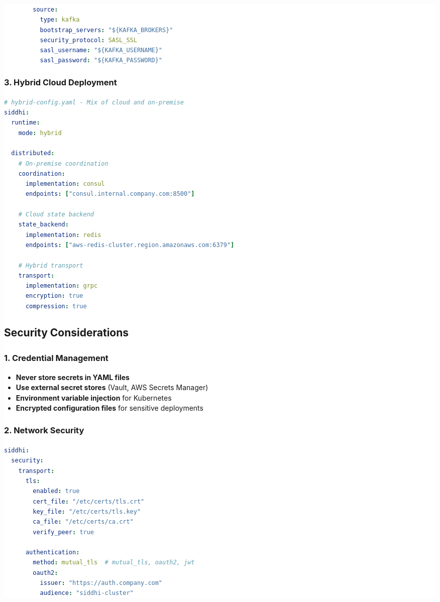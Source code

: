 ```yaml
        source:
          type: kafka
          bootstrap_servers: "${KAFKA_BROKERS}"
          security_protocol: SASL_SSL
          sasl_username: "${KAFKA_USERNAME}"
          sasl_password: "${KAFKA_PASSWORD}"
```

### 3. Hybrid Cloud Deployment
```yaml
# hybrid-config.yaml - Mix of cloud and on-premise
siddhi:
  runtime:
    mode: hybrid
  
  distributed:
    # On-premise coordination
    coordination:
      implementation: consul
      endpoints: ["consul.internal.company.com:8500"]
    
    # Cloud state backend
    state_backend:
      implementation: redis
      endpoints: ["aws-redis-cluster.region.amazonaws.com:6379"]
    
    # Hybrid transport
    transport:
      implementation: grpc
      encryption: true
      compression: true
```

## Security Considerations

### 1. Credential Management
- **Never store secrets in YAML files**
- **Use external secret stores** (Vault, AWS Secrets Manager)
- **Environment variable injection** for Kubernetes
- **Encrypted configuration files** for sensitive deployments

### 2. Network Security
```yaml
siddhi:
  security:
    transport:
      tls:
        enabled: true
        cert_file: "/etc/certs/tls.crt"
        key_file: "/etc/certs/tls.key"
        ca_file: "/etc/certs/ca.crt"
        verify_peer: true
      
      authentication:
        method: mutual_tls  # mutual_tls, oauth2, jwt
        oauth2:
          issuer: "https://auth.company.com"
          audience: "siddhi-cluster"
```

